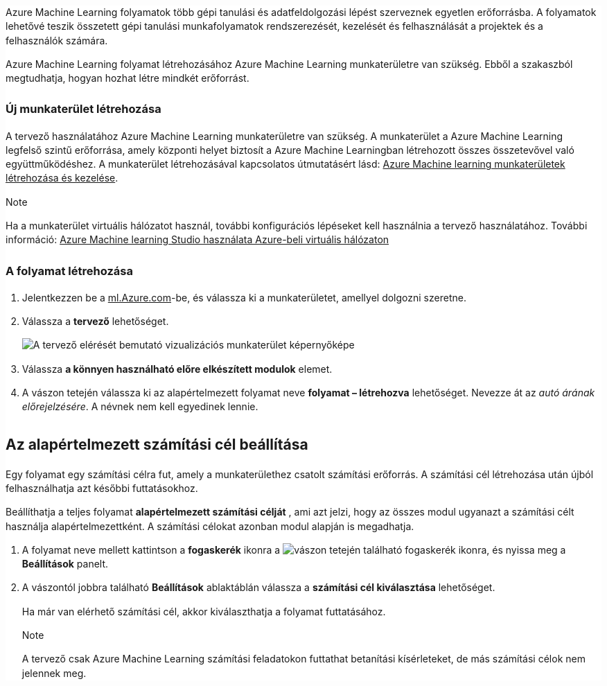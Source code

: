 Azure Machine Learning folyamatok több gépi tanulási és adatfeldolgozási lépést szerveznek egyetlen erőforrásba. A folyamatok lehetővé teszik összetett gépi tanulási munkafolyamatok rendszerezését, kezelését és felhasználását a projektek és a felhasználók számára.

Azure Machine Learning folyamat létrehozásához Azure Machine Learning munkaterületre van szükség. Ebből a szakaszból megtudhatja, hogyan hozhat létre mindkét erőforrást.

### <a name="create-a-new-workspace"></a>Új munkaterület létrehozása

A tervező használatához Azure Machine Learning munkaterületre van szükség. A munkaterület a Azure Machine Learning legfelső szintű erőforrása, amely központi helyet biztosít a Azure Machine Learningban létrehozott összes összetevővel való együttműködéshez. A munkaterület létrehozásával kapcsolatos útmutatásért lásd: [Azure Machine learning munkaterületek létrehozása és kezelése](how-to-manage-workspace.md).

> [!NOTE]
> Ha a munkaterület virtuális hálózatot használ, további konfigurációs lépéseket kell használnia a tervező használatához. További információ: [Azure Machine learning Studio használata Azure-beli virtuális hálózaton](how-to-enable-studio-virtual-network.md)

### <a name="create-the-pipeline"></a>A folyamat létrehozása

1. Jelentkezzen be a <a href="https://ml.azure.com?tabs=jre" target="_blank">ml.Azure.com</a>-be, és válassza ki a munkaterületet, amellyel dolgozni szeretne.

1. Válassza a **tervező** lehetőséget.

    ![A tervező elérését bemutató vizualizációs munkaterület képernyőképe](./media/tutorial-designer-automobile-price-train-score/launch-designer.png)

1. Válassza **a könnyen használható előre elkészített modulok** elemet.

1. A vászon tetején válassza ki az alapértelmezett folyamat neve **folyamat – létrehozva** lehetőséget. Nevezze át az *autó árának előrejelzésére*. A névnek nem kell egyedinek lennie.

## <a name="set-the-default-compute-target"></a>Az alapértelmezett számítási cél beállítása

Egy folyamat egy számítási célra fut, amely a munkaterülethez csatolt számítási erőforrás. A számítási cél létrehozása után újból felhasználhatja azt későbbi futtatásokhoz.

Beállíthatja a teljes folyamat **alapértelmezett számítási célját** , ami azt jelzi, hogy az összes modul ugyanazt a számítási célt használja alapértelmezettként. A számítási célokat azonban modul alapján is megadhatja.

1. A folyamat neve mellett kattintson a **fogaskerék** ikonra a ![ vászon tetején található fogaskerék ikonra, ](./media/tutorial-designer-automobile-price-train-score/gear-icon.png) és nyissa meg a **Beállítások** panelt.

1. A vászontól jobbra található **Beállítások** ablaktáblán válassza a **számítási cél kiválasztása** lehetőséget.

    Ha már van elérhető számítási cél, akkor kiválaszthatja a folyamat futtatásához.

    > [!NOTE]
    > A tervező csak Azure Machine Learning számítási feladatokon futtathat betanítási kísérleteket, de más számítási célok nem jelennek meg.
